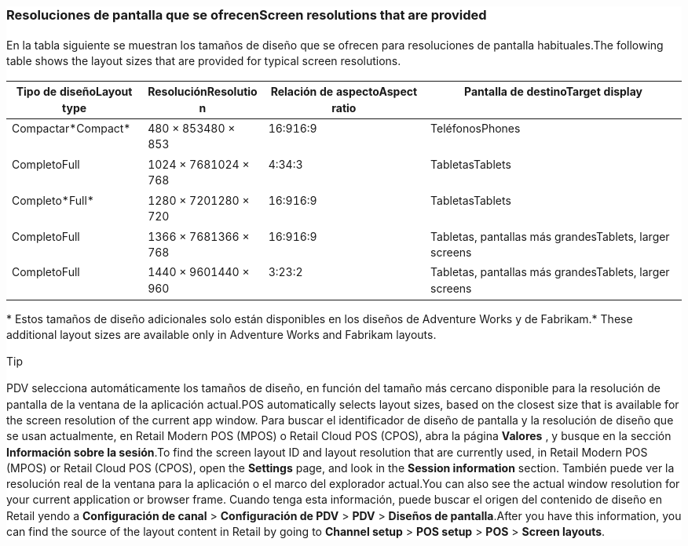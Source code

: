 ### <a name="screen-resolutions-that-are-provided"></a><span data-ttu-id="b3db9-171">Resoluciones de pantalla que se ofrecen</span><span class="sxs-lookup"><span data-stu-id="b3db9-171">Screen resolutions that are provided</span></span>

<span data-ttu-id="b3db9-172">En la tabla siguiente se muestran los tamaños de diseño que se ofrecen para resoluciones de pantalla habituales.</span><span class="sxs-lookup"><span data-stu-id="b3db9-172">The following table shows the layout sizes that are provided for typical screen resolutions.</span></span>

| <span data-ttu-id="b3db9-173">Tipo de diseño</span><span class="sxs-lookup"><span data-stu-id="b3db9-173">Layout type</span></span> | <span data-ttu-id="b3db9-174">Resolución</span><span class="sxs-lookup"><span data-stu-id="b3db9-174">Resolution</span></span> | <span data-ttu-id="b3db9-175">Relación de aspecto</span><span class="sxs-lookup"><span data-stu-id="b3db9-175">Aspect ratio</span></span> | <span data-ttu-id="b3db9-176">Pantalla de destino</span><span class="sxs-lookup"><span data-stu-id="b3db9-176">Target display</span></span>          |
|-------------|------------|--------------|-------------------------|
| <span data-ttu-id="b3db9-177">Compactar\*</span><span class="sxs-lookup"><span data-stu-id="b3db9-177">Compact\*</span></span>   | <span data-ttu-id="b3db9-178">480 × 853</span><span class="sxs-lookup"><span data-stu-id="b3db9-178">480 × 853</span></span>  | <span data-ttu-id="b3db9-179">16:9</span><span class="sxs-lookup"><span data-stu-id="b3db9-179">16:9</span></span>         | <span data-ttu-id="b3db9-180">Teléfonos</span><span class="sxs-lookup"><span data-stu-id="b3db9-180">Phones</span></span>                  |
| <span data-ttu-id="b3db9-181">Completo</span><span class="sxs-lookup"><span data-stu-id="b3db9-181">Full</span></span>        | <span data-ttu-id="b3db9-182">1024 × 768</span><span class="sxs-lookup"><span data-stu-id="b3db9-182">1024 × 768</span></span> | <span data-ttu-id="b3db9-183">4:3</span><span class="sxs-lookup"><span data-stu-id="b3db9-183">4:3</span></span>          | <span data-ttu-id="b3db9-184">Tabletas</span><span class="sxs-lookup"><span data-stu-id="b3db9-184">Tablets</span></span>                 |
| <span data-ttu-id="b3db9-185">Completo\*</span><span class="sxs-lookup"><span data-stu-id="b3db9-185">Full\*</span></span>      | <span data-ttu-id="b3db9-186">1280 × 720</span><span class="sxs-lookup"><span data-stu-id="b3db9-186">1280 × 720</span></span> | <span data-ttu-id="b3db9-187">16:9</span><span class="sxs-lookup"><span data-stu-id="b3db9-187">16:9</span></span>         | <span data-ttu-id="b3db9-188">Tabletas</span><span class="sxs-lookup"><span data-stu-id="b3db9-188">Tablets</span></span>                 |
| <span data-ttu-id="b3db9-189">Completo</span><span class="sxs-lookup"><span data-stu-id="b3db9-189">Full</span></span>        | <span data-ttu-id="b3db9-190">1366 × 768</span><span class="sxs-lookup"><span data-stu-id="b3db9-190">1366 × 768</span></span> | <span data-ttu-id="b3db9-191">16:9</span><span class="sxs-lookup"><span data-stu-id="b3db9-191">16:9</span></span>         | <span data-ttu-id="b3db9-192">Tabletas, pantallas más grandes</span><span class="sxs-lookup"><span data-stu-id="b3db9-192">Tablets, larger screens</span></span> |
| <span data-ttu-id="b3db9-193">Completo</span><span class="sxs-lookup"><span data-stu-id="b3db9-193">Full</span></span>        | <span data-ttu-id="b3db9-194">1440 × 960</span><span class="sxs-lookup"><span data-stu-id="b3db9-194">1440 × 960</span></span> | <span data-ttu-id="b3db9-195">3:2</span><span class="sxs-lookup"><span data-stu-id="b3db9-195">3:2</span></span>          | <span data-ttu-id="b3db9-196">Tabletas, pantallas más grandes</span><span class="sxs-lookup"><span data-stu-id="b3db9-196">Tablets, larger screens</span></span> |

<span data-ttu-id="b3db9-197">\* Estos tamaños de diseño adicionales solo están disponibles en los diseños de Adventure Works y de Fabrikam.</span><span class="sxs-lookup"><span data-stu-id="b3db9-197">\* These additional layout sizes are available only in Adventure Works and Fabrikam layouts.</span></span>


>[!TIP]
> <span data-ttu-id="b3db9-198">PDV selecciona automáticamente los tamaños de diseño, en función del tamaño más cercano disponible para la resolución de pantalla de la ventana de la aplicación actual.</span><span class="sxs-lookup"><span data-stu-id="b3db9-198">POS automatically selects layout sizes, based on the closest size that is available for the screen resolution of the current app window.</span></span> <span data-ttu-id="b3db9-199">Para buscar el identificador de diseño de pantalla y la resolución de diseño que se usan actualmente, en Retail Modern POS (MPOS) o Retail Cloud POS (CPOS), abra la página **Valores** , y busque en la sección **Información sobre la sesión**.</span><span class="sxs-lookup"><span data-stu-id="b3db9-199">To find the screen layout ID and layout resolution that are currently used, in Retail Modern POS (MPOS) or Retail Cloud POS (CPOS), open the **Settings** page, and look in the **Session information** section.</span></span> <span data-ttu-id="b3db9-200">También puede ver la resolución real de la ventana para la aplicación o el marco del explorador actual.</span><span class="sxs-lookup"><span data-stu-id="b3db9-200">You can also see the actual window resolution for your current application or browser frame.</span></span> <span data-ttu-id="b3db9-201">Cuando tenga esta información, puede buscar el origen del contenido de diseño en Retail yendo a **Configuración de canal** > **Configuración de PDV** > **PDV** > **Diseños de pantalla**.</span><span class="sxs-lookup"><span data-stu-id="b3db9-201">After you have this information, you can find the source of the layout content in Retail by going to **Channel setup** > **POS setup** > **POS** > **Screen layouts**.</span></span>

